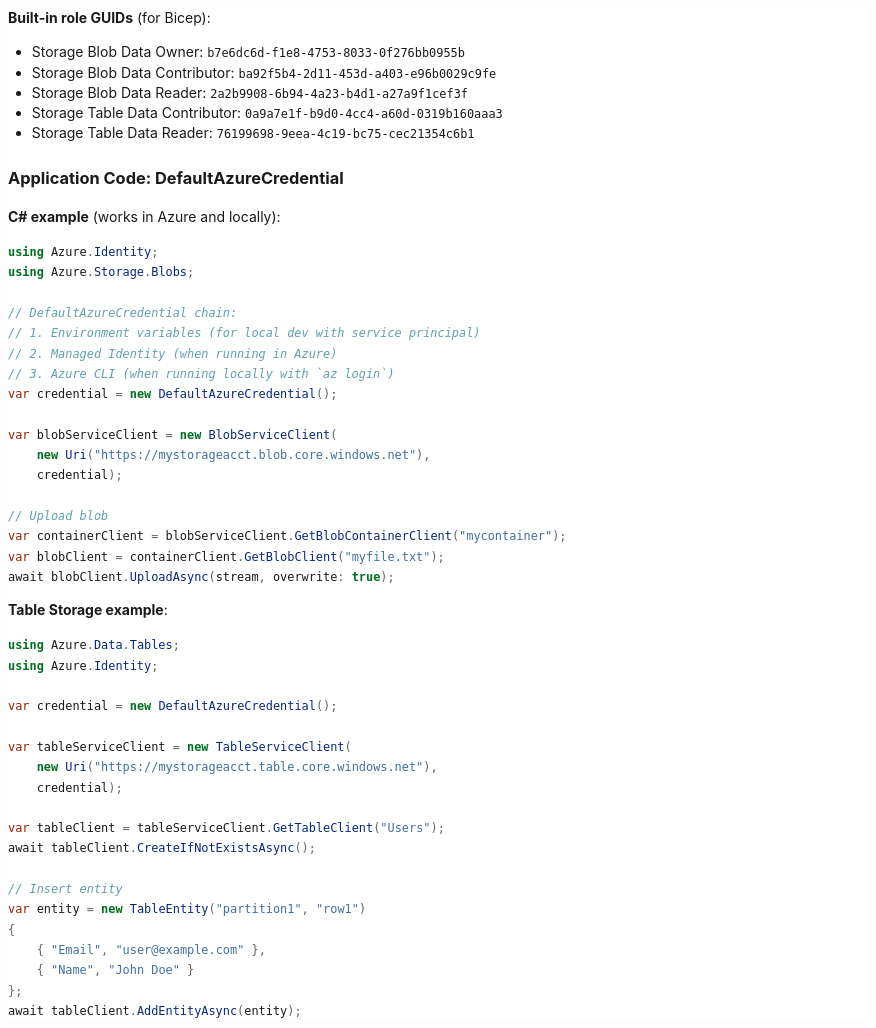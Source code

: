 **Built-in role GUIDs** (for Bicep):
- Storage Blob Data Owner: `b7e6dc6d-f1e8-4753-8033-0f276bb0955b`
- Storage Blob Data Contributor: `ba92f5b4-2d11-453d-a403-e96b0029c9fe`
- Storage Blob Data Reader: `2a2b9908-6b94-4a23-b4d1-a27a9f1cef3f`
- Storage Table Data Contributor: `0a9a7e1f-b9d0-4cc4-a60d-0319b160aaa3`
- Storage Table Data Reader: `76199698-9eea-4c19-bc75-cec21354c6b1`

### Application Code: DefaultAzureCredential

**C# example** (works in Azure and locally):

```csharp
using Azure.Identity;
using Azure.Storage.Blobs;

// DefaultAzureCredential chain:
// 1. Environment variables (for local dev with service principal)
// 2. Managed Identity (when running in Azure)
// 3. Azure CLI (when running locally with `az login`)
var credential = new DefaultAzureCredential();

var blobServiceClient = new BlobServiceClient(
    new Uri("https://mystorageacct.blob.core.windows.net"),
    credential);

// Upload blob
var containerClient = blobServiceClient.GetBlobContainerClient("mycontainer");
var blobClient = containerClient.GetBlobClient("myfile.txt");
await blobClient.UploadAsync(stream, overwrite: true);
```

**Table Storage example**:

```csharp
using Azure.Data.Tables;
using Azure.Identity;

var credential = new DefaultAzureCredential();

var tableServiceClient = new TableServiceClient(
    new Uri("https://mystorageacct.table.core.windows.net"),
    credential);

var tableClient = tableServiceClient.GetTableClient("Users");
await tableClient.CreateIfNotExistsAsync();

// Insert entity
var entity = new TableEntity("partition1", "row1")
{
    { "Email", "user@example.com" },
    { "Name", "John Doe" }
};
await tableClient.AddEntityAsync(entity);
```
